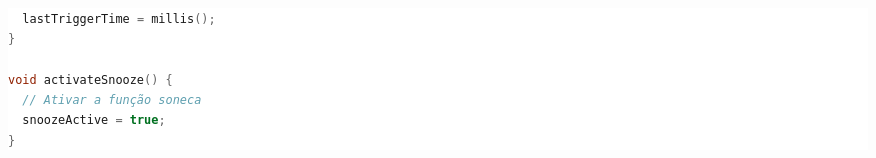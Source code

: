 ```cpp
  lastTriggerTime = millis();
}

void activateSnooze() {
  // Ativar a função soneca
  snoozeActive = true;
}

```
